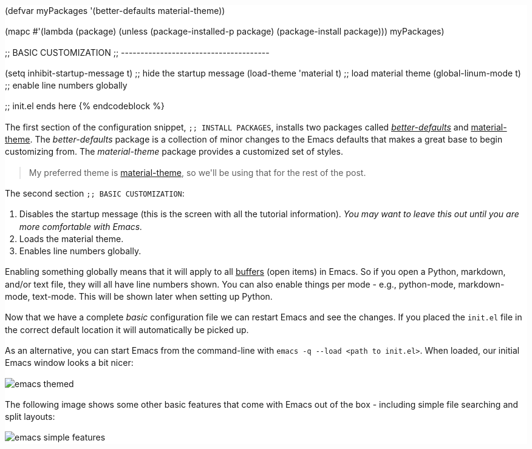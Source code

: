 (defvar myPackages
  '(better-defaults
    material-theme))

(mapc #'(lambda (package)
    (unless (package-installed-p package)
      (package-install package)))
      myPackages)

;; BASIC CUSTOMIZATION
;; --------------------------------------

(setq inhibit-startup-message t) ;; hide the startup message
(load-theme 'material t) ;; load material theme
(global-linum-mode t) ;; enable line numbers globally

;; init.el ends here
{% endcodeblock %}

The first section of the configuration snippet, `;; INSTALL PACKAGES`, installs two packages called *[better-defaults](http://melpa.org/#/better-defaults)* and [material-theme](http://melpa.org/#/material-theme). The *better-defaults* package is a collection of minor changes to the Emacs defaults that makes a great base to begin customizing from. The *material-theme* package provides a customized set of styles.

> My preferred theme is [material-theme](http://melpa.org/#/material-theme), so we'll be using that for the rest of the post.

The second section `;; BASIC CUSTOMIZATION`:

1. Disables the startup message (this is the screen with all the tutorial information). *You may want to leave this out until you are more comfortable with Emacs.*
1. Loads the material theme.
1. Enables line numbers globally.

Enabling something globally means that it will apply to all [buffers](http://www.gnu.org/software/emacs/manual/html_node/elisp/Buffers.html) (open items) in Emacs. So if you open a Python, markdown, and/or text file, they will all have line numbers shown. You can also enable things per mode - e.g., python-mode, markdown-mode, text-mode. This will be shown later when setting up Python.

Now that we have a complete *basic* configuration file we can restart Emacs and see the changes. If you placed the `init.el` file in the correct default location it will automatically be picked up.

As an alternative, you can start Emacs from the command-line with `emacs -q --load <path to init.el>`. When loaded, our initial Emacs window looks a bit nicer:

<div class="center-text">
  <img class="no-border" src="/images/blog_images/emacs/emacs-themed.png" style="max-width: 100%;" alt="emacs themed">
</div>

The following image shows some other basic features that come with Emacs out of the box -  including simple file searching and split layouts:

<div class="center-text">
  <img class="no-border" src="/images/blog_images/emacs/emacs-simple-features.png" style="max-width: 100%;" alt="emacs simple features">
</div>
